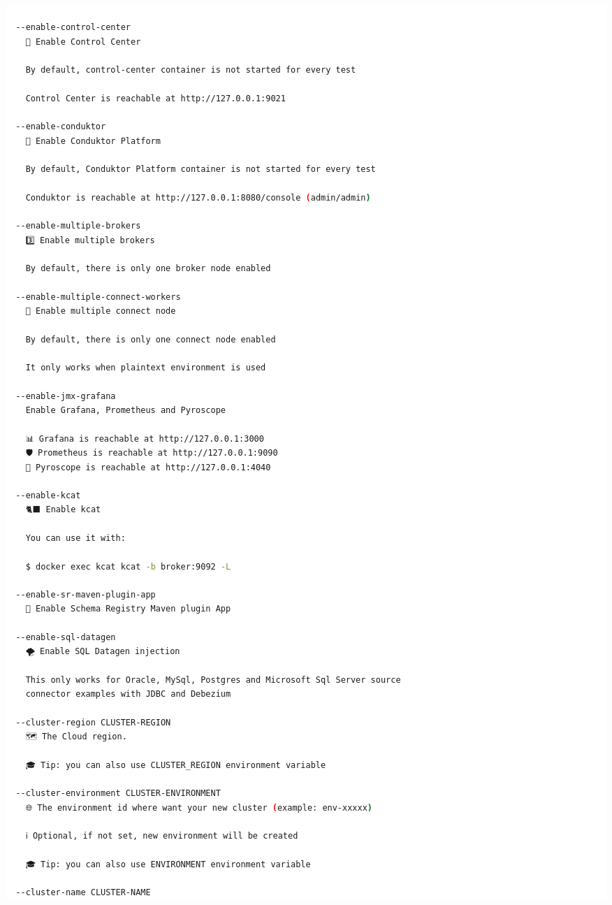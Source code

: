 ```bash

  --enable-control-center
    💠 Enable Control Center
    
    By default, control-center container is not started for every test
    
    Control Center is reachable at http://127.0.0.1:9021

  --enable-conduktor
    🐺 Enable Conduktor Platform
    
    By default, Conduktor Platform container is not started for every test
    
    Conduktor is reachable at http://127.0.0.1:8080/console (admin/admin)

  --enable-multiple-brokers
    3️⃣ Enable multiple brokers
    
    By default, there is only one broker node enabled

  --enable-multiple-connect-workers
    🥉 Enable multiple connect node
    
    By default, there is only one connect node enabled
    
    It only works when plaintext environment is used

  --enable-jmx-grafana
    Enable Grafana, Prometheus and Pyroscope
    
    📊 Grafana is reachable at http://127.0.0.1:3000
    🛡️ Prometheus is reachable at http://127.0.0.1:9090
    📛 Pyroscope is reachable at http://127.0.0.1:4040

  --enable-kcat
    🐈‍⬛ Enable kcat
    
    You can use it with:
    
    $ docker exec kcat kcat -b broker:9092 -L

  --enable-sr-maven-plugin-app
    🔰 Enable Schema Registry Maven plugin App

  --enable-sql-datagen
    🌪️ Enable SQL Datagen injection
    
    This only works for Oracle, MySql, Postgres and Microsoft Sql Server source
    connector examples with JDBC and Debezium

  --cluster-region CLUSTER-REGION
    🗺 The Cloud region. 
    
    🎓 Tip: you can also use CLUSTER_REGION environment variable

  --cluster-environment CLUSTER-ENVIRONMENT
    🌐 The environment id where want your new cluster (example: env-xxxxx)
    
    ℹ️ Optional, if not set, new environment will be created
    
    🎓 Tip: you can also use ENVIRONMENT environment variable

  --cluster-name CLUSTER-NAME
```